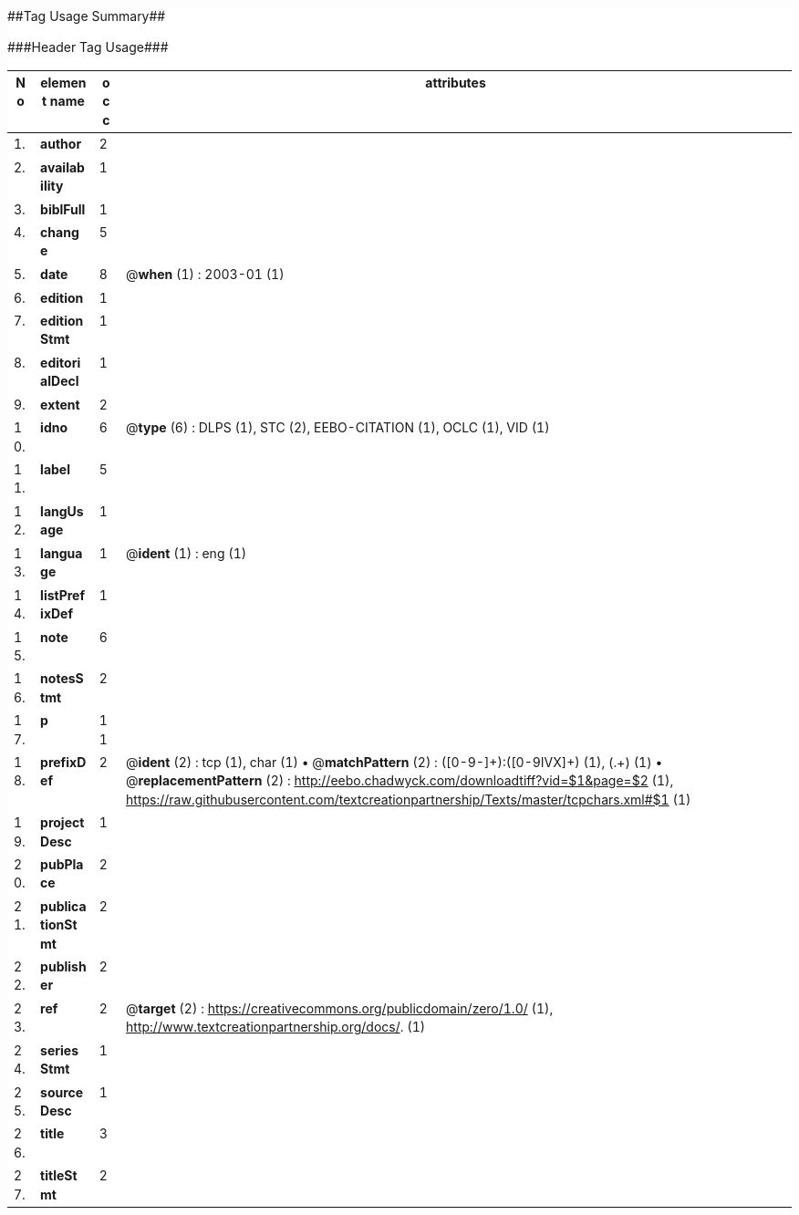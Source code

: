 ##Tag Usage Summary##

###Header Tag Usage###

|No|element name|occ|attributes|
|---|---|---|---|
|1.|__author__|2||
|2.|__availability__|1||
|3.|__biblFull__|1||
|4.|__change__|5||
|5.|__date__|8| @__when__ (1) : 2003-01 (1)|
|6.|__edition__|1||
|7.|__editionStmt__|1||
|8.|__editorialDecl__|1||
|9.|__extent__|2||
|10.|__idno__|6| @__type__ (6) : DLPS (1), STC (2), EEBO-CITATION (1), OCLC (1), VID (1)|
|11.|__label__|5||
|12.|__langUsage__|1||
|13.|__language__|1| @__ident__ (1) : eng (1)|
|14.|__listPrefixDef__|1||
|15.|__note__|6||
|16.|__notesStmt__|2||
|17.|__p__|11||
|18.|__prefixDef__|2| @__ident__ (2) : tcp (1), char (1)  •  @__matchPattern__ (2) : ([0-9\-]+):([0-9IVX]+) (1), (.+) (1)  •  @__replacementPattern__ (2) : http://eebo.chadwyck.com/downloadtiff?vid=$1&page=$2 (1), https://raw.githubusercontent.com/textcreationpartnership/Texts/master/tcpchars.xml#$1 (1)|
|19.|__projectDesc__|1||
|20.|__pubPlace__|2||
|21.|__publicationStmt__|2||
|22.|__publisher__|2||
|23.|__ref__|2| @__target__ (2) : https://creativecommons.org/publicdomain/zero/1.0/ (1), http://www.textcreationpartnership.org/docs/. (1)|
|24.|__seriesStmt__|1||
|25.|__sourceDesc__|1||
|26.|__title__|3||
|27.|__titleStmt__|2||
